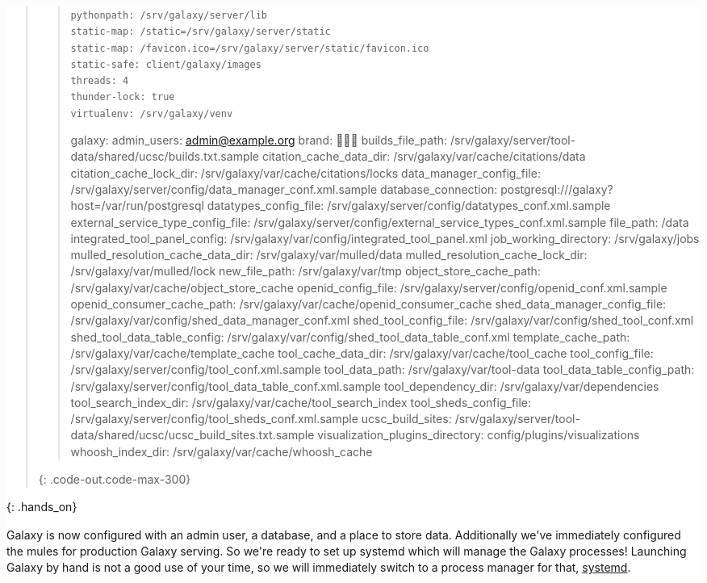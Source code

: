 >    >     pythonpath: /srv/galaxy/server/lib
>    >     static-map: /static=/srv/galaxy/server/static
>    >     static-map: /favicon.ico=/srv/galaxy/server/static/favicon.ico
>    >     static-safe: client/galaxy/images
>    >     threads: 4
>    >     thunder-lock: true
>    >     virtualenv: /srv/galaxy/venv
>    >
>    > galaxy:
>    >     admin_users: admin@example.org
>    >     brand: 🧬🔬🚀
>    >     builds_file_path: /srv/galaxy/server/tool-data/shared/ucsc/builds.txt.sample
>    >     citation_cache_data_dir: /srv/galaxy/var/cache/citations/data
>    >     citation_cache_lock_dir: /srv/galaxy/var/cache/citations/locks
>    >     data_manager_config_file: /srv/galaxy/server/config/data_manager_conf.xml.sample
>    >     database_connection: postgresql:///galaxy?host=/var/run/postgresql
>    >     datatypes_config_file: /srv/galaxy/server/config/datatypes_conf.xml.sample
>    >     external_service_type_config_file: /srv/galaxy/server/config/external_service_types_conf.xml.sample
>    >     file_path: /data
>    >     integrated_tool_panel_config: /srv/galaxy/var/config/integrated_tool_panel.xml
>    >     job_working_directory: /srv/galaxy/jobs
>    >     mulled_resolution_cache_data_dir: /srv/galaxy/var/mulled/data
>    >     mulled_resolution_cache_lock_dir: /srv/galaxy/var/mulled/lock
>    >     new_file_path: /srv/galaxy/var/tmp
>    >     object_store_cache_path: /srv/galaxy/var/cache/object_store_cache
>    >     openid_config_file: /srv/galaxy/server/config/openid_conf.xml.sample
>    >     openid_consumer_cache_path: /srv/galaxy/var/cache/openid_consumer_cache
>    >     shed_data_manager_config_file: /srv/galaxy/var/config/shed_data_manager_conf.xml
>    >     shed_tool_config_file: /srv/galaxy/var/config/shed_tool_conf.xml
>    >     shed_tool_data_table_config: /srv/galaxy/var/config/shed_tool_data_table_conf.xml
>    >     template_cache_path: /srv/galaxy/var/cache/template_cache
>    >     tool_cache_data_dir: /srv/galaxy/var/cache/tool_cache
>    >     tool_config_file: /srv/galaxy/server/config/tool_conf.xml.sample
>    >     tool_data_path: /srv/galaxy/var/tool-data
>    >     tool_data_table_config_path: /srv/galaxy/server/config/tool_data_table_conf.xml.sample
>    >     tool_dependency_dir: /srv/galaxy/var/dependencies
>    >     tool_search_index_dir: /srv/galaxy/var/cache/tool_search_index
>    >     tool_sheds_config_file: /srv/galaxy/server/config/tool_sheds_conf.xml.sample
>    >     ucsc_build_sites: /srv/galaxy/server/tool-data/shared/ucsc/ucsc_build_sites.txt.sample
>    >     visualization_plugins_directory: config/plugins/visualizations
>    >     whoosh_index_dir: /srv/galaxy/var/cache/whoosh_cache
>    > ```
>    {: .code-out.code-max-300}
>
{: .hands_on}

Galaxy is now configured with an admin user, a database, and a place to store data. Additionally we've immediately configured the mules for production Galaxy serving. So we're ready to set up systemd which will manage the Galaxy processes! Launching Galaxy by hand is not a good use of your time, so we will immediately switch to a process manager for that, [systemd](https://freedesktop.org/wiki/Software/systemd/).
